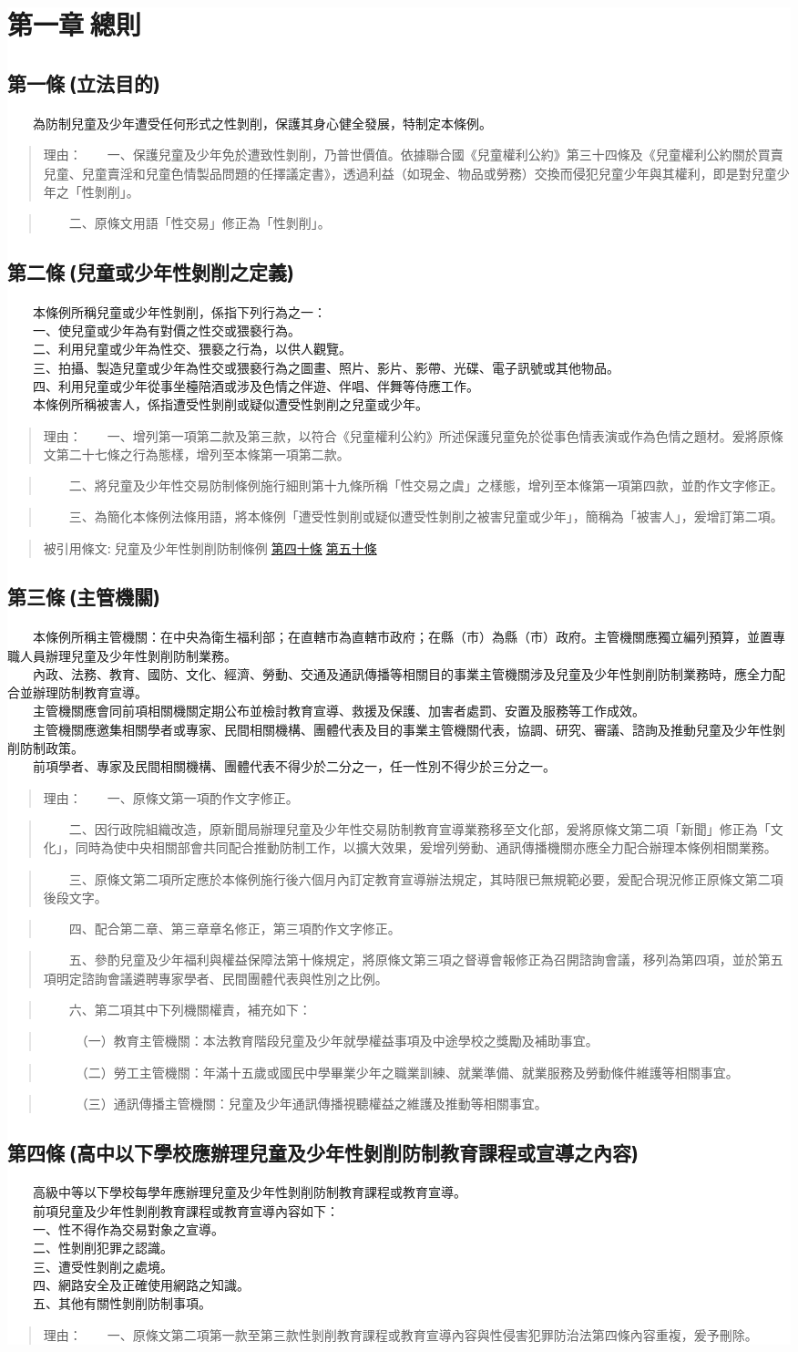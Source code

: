第一章  總則
============
第一條 (立法目的)
-----------------
　　為防制兒童及少年遭受任何形式之性剝削，保護其身心健全發展，特制定本條例。  
> 理由：　　一、保護兒童及少年免於遭致性剝削，乃普世價值。依據聯合國《兒童權利公約》第三十四條及《兒童權利公約關於買賣兒童、兒童賣淫和兒童色情製品問題的任擇議定書》，透過利益（如現金、物品或勞務）交換而侵犯兒童少年與其權利，即是對兒童少年之「性剝削」。

> 　　二、原條文用語「性交易」修正為「性剝削」。



第二條 (兒童或少年性剝削之定義)
-------------------------------
　　本條例所稱兒童或少年性剝削，係指下列行為之一：  
　　一、使兒童或少年為有對價之性交或猥褻行為。  
　　二、利用兒童或少年為性交、猥褻之行為，以供人觀覽。  
　　三、拍攝、製造兒童或少年為性交或猥褻行為之圖畫、照片、影片、影帶、光碟、電子訊號或其他物品。  
　　四、利用兒童或少年從事坐檯陪酒或涉及色情之伴遊、伴唱、伴舞等侍應工作。  
　　本條例所稱被害人，係指遭受性剝削或疑似遭受性剝削之兒童或少年。  
> 理由：　　一、增列第一項第二款及第三款，以符合《兒童權利公約》所述保護兒童免於從事色情表演或作為色情之題材。爰將原條文第二十七條之行為態樣，增列至本條第一項第二款。

> 　　二、將兒童及少年性交易防制條例施行細則第十九條所稱「性交易之虞」之樣態，增列至本條第一項第四款，並酌作文字修正。

> 　　三、為簡化本條例法條用語，將本條例「遭受性剝削或疑似遭受性剝削之被害兒童或少年」，簡稱為「被害人」，爰增訂第二項。

> 被引用條文: 兒童及少年性剝削防制條例 [第四十條](../../法務/保護業務/兒童及少年性剝削防制條例.md#第四十條-罰則) [第五十條](../../法務/保護業務/兒童及少年性剝削防制條例.md#第五十條-罰則)



第三條 (主管機關)
-----------------
　　本條例所稱主管機關：在中央為衛生福利部；在直轄市為直轄市政府；在縣（市）為縣（市）政府。主管機關應獨立編列預算，並置專職人員辦理兒童及少年性剝削防制業務。  
　　內政、法務、教育、國防、文化、經濟、勞動、交通及通訊傳播等相關目的事業主管機關涉及兒童及少年性剝削防制業務時，應全力配合並辦理防制教育宣導。  
　　主管機關應會同前項相關機關定期公布並檢討教育宣導、救援及保護、加害者處罰、安置及服務等工作成效。  
　　主管機關應邀集相關學者或專家、民間相關機構、團體代表及目的事業主管機關代表，協調、研究、審議、諮詢及推動兒童及少年性剝削防制政策。  
　　前項學者、專家及民間相關機構、團體代表不得少於二分之一，任一性別不得少於三分之一。  
> 理由：　　一、原條文第一項酌作文字修正。

> 　　二、因行政院組織改造，原新聞局辦理兒童及少年性交易防制教育宣導業務移至文化部，爰將原條文第二項「新聞」修正為「文化」，同時為使中央相關部會共同配合推動防制工作，以擴大效果，爰增列勞動、通訊傳播機關亦應全力配合辦理本條例相關業務。

> 　　三、原條文第二項所定應於本條例施行後六個月內訂定教育宣導辦法規定，其時限已無規範必要，爰配合現況修正原條文第二項後段文字。

> 　　四、配合第二章、第三章章名修正，第三項酌作文字修正。

> 　　五、參酌兒童及少年福利與權益保障法第十條規定，將原條文第三項之督導會報修正為召開諮詢會議，移列為第四項，並於第五項明定諮詢會議遴聘專家學者、民間團體代表與性別之比例。

> 　　六、第二項其中下列機關權責，補充如下：

> 　　　（一）教育主管機關：本法教育階段兒童及少年就學權益事項及中途學校之獎勵及補助事宜。

> 　　　（二）勞工主管機關：年滿十五歲或國民中學畢業少年之職業訓練、就業準備、就業服務及勞動條件維護等相關事宜。

> 　　　（三）通訊傳播主管機關：兒童及少年通訊傳播視聽權益之維護及推動等相關事宜。



第四條 (高中以下學校應辦理兒童及少年性剝削防制教育課程或宣導之內容)
-------------------------------------------------------------------
　　高級中等以下學校每學年應辦理兒童及少年性剝削防制教育課程或教育宣導。  
　　前項兒童及少年性剝削教育課程或教育宣導內容如下：  
　　一、性不得作為交易對象之宣導。  
　　二、性剝削犯罪之認識。  
　　三、遭受性剝削之處境。  
　　四、網路安全及正確使用網路之知識。  
　　五、其他有關性剝削防制事項。  
> 理由：　　一、原條文第二項第一款至第三款性剝削教育課程或教育宣導內容與性侵害犯罪防治法第四條內容重複，爰予刪除。
